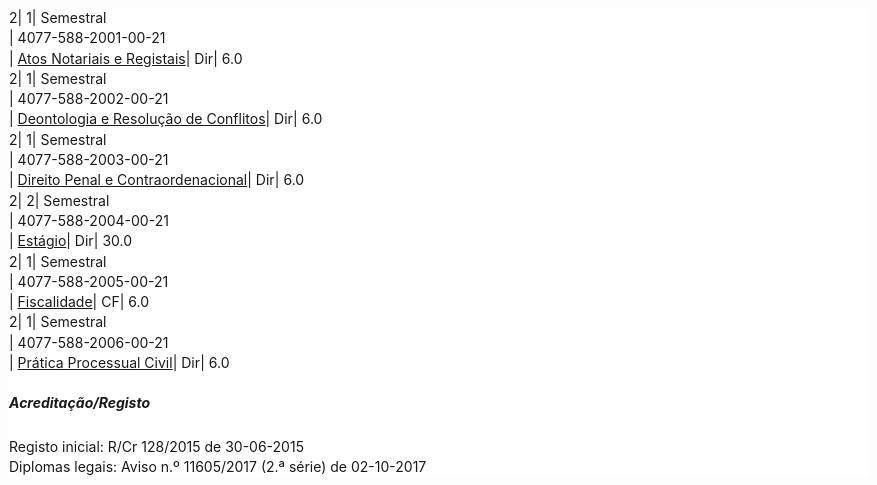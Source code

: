 2| 1|  Semestral  
|  4077-588-2001-00-21  
| [Atos Notariais e
Registais](https://guiaects.ipb.pt/GuiaEcts/PdfService?cod_escola=3045&cod_curso=4077&n_plano=588&n_disciplina=2001&n_opcao=0&ano_lect=2021&locale=1
"Atos Notariais e Registais")| Dir| 6.0  
2| 1|  Semestral  
|  4077-588-2002-00-21  
| [Deontologia e Resolução de
Conflitos](https://guiaects.ipb.pt/GuiaEcts/PdfService?cod_escola=3045&cod_curso=4077&n_plano=588&n_disciplina=2002&n_opcao=0&ano_lect=2021&locale=1
"Deontologia e Resolução de Conflitos")| Dir| 6.0  
2| 1|  Semestral  
|  4077-588-2003-00-21  
| [Direito Penal e
Contraordenacional](https://guiaects.ipb.pt/GuiaEcts/PdfService?cod_escola=3045&cod_curso=4077&n_plano=588&n_disciplina=2003&n_opcao=0&ano_lect=2021&locale=1
"Direito Penal e Contraordenacional")| Dir| 6.0  
2| 2|  Semestral  
|  4077-588-2004-00-21  
|
[Estágio](https://guiaects.ipb.pt/GuiaEcts/PdfService?cod_escola=3045&cod_curso=4077&n_plano=588&n_disciplina=2004&n_opcao=0&ano_lect=2021&locale=1
"Estágio")| Dir| 30.0  
2| 1|  Semestral  
|  4077-588-2005-00-21  
|
[Fiscalidade](https://guiaects.ipb.pt/GuiaEcts/PdfService?cod_escola=3045&cod_curso=4077&n_plano=588&n_disciplina=2005&n_opcao=0&ano_lect=2021&locale=1
"Fiscalidade")| CF| 6.0  
2| 1|  Semestral  
|  4077-588-2006-00-21  
| [Prática Processual
Civil](https://guiaects.ipb.pt/GuiaEcts/PdfService?cod_escola=3045&cod_curso=4077&n_plano=588&n_disciplina=2006&n_opcao=0&ano_lect=2021&locale=1
"Prática Processual Civil")| Dir| 6.0  
  

##### Acreditação/Registo

Registo inicial: R/Cr 128/2015 de 30-06-2015  
Diplomas legais: Aviso n.º 11605/2017 (2.ª série) de 02-10-2017

  
  
  

